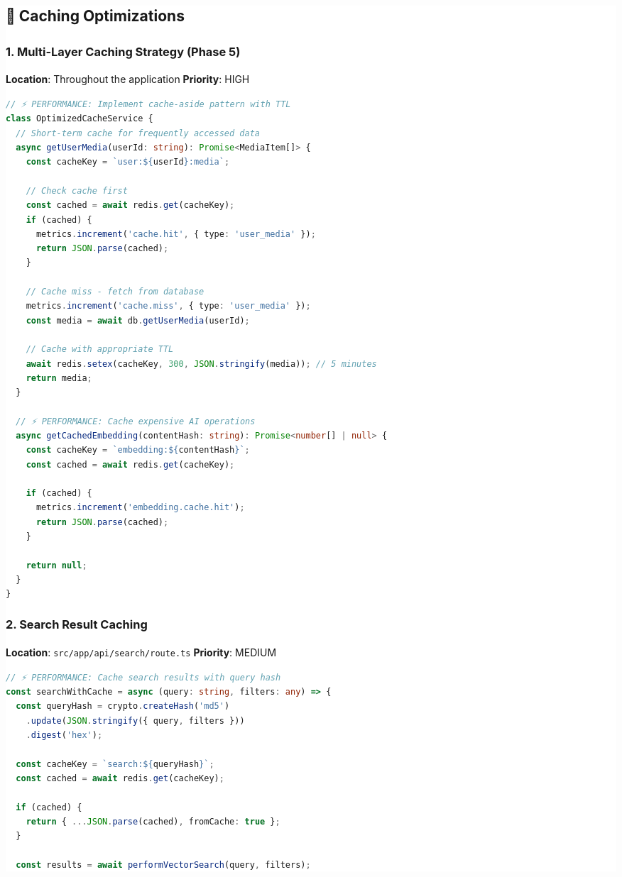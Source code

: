 
## 🔄 Caching Optimizations

### 1. Multi-Layer Caching Strategy (Phase 5)
**Location**: Throughout the application
**Priority**: HIGH

```typescript
// ⚡ PERFORMANCE: Implement cache-aside pattern with TTL
class OptimizedCacheService {
  // Short-term cache for frequently accessed data
  async getUserMedia(userId: string): Promise<MediaItem[]> {
    const cacheKey = `user:${userId}:media`;
    
    // Check cache first
    const cached = await redis.get(cacheKey);
    if (cached) {
      metrics.increment('cache.hit', { type: 'user_media' });
      return JSON.parse(cached);
    }
    
    // Cache miss - fetch from database
    metrics.increment('cache.miss', { type: 'user_media' });
    const media = await db.getUserMedia(userId);
    
    // Cache with appropriate TTL
    await redis.setex(cacheKey, 300, JSON.stringify(media)); // 5 minutes
    return media;
  }
  
  // ⚡ PERFORMANCE: Cache expensive AI operations
  async getCachedEmbedding(contentHash: string): Promise<number[] | null> {
    const cacheKey = `embedding:${contentHash}`;
    const cached = await redis.get(cacheKey);
    
    if (cached) {
      metrics.increment('embedding.cache.hit');
      return JSON.parse(cached);
    }
    
    return null;
  }
}
```

### 2. Search Result Caching
**Location**: `src/app/api/search/route.ts`
**Priority**: MEDIUM

```typescript
// ⚡ PERFORMANCE: Cache search results with query hash
const searchWithCache = async (query: string, filters: any) => {
  const queryHash = crypto.createHash('md5')
    .update(JSON.stringify({ query, filters }))
    .digest('hex');
  
  const cacheKey = `search:${queryHash}`;
  const cached = await redis.get(cacheKey);
  
  if (cached) {
    return { ...JSON.parse(cached), fromCache: true };
  }
  
  const results = await performVectorSearch(query, filters);
```